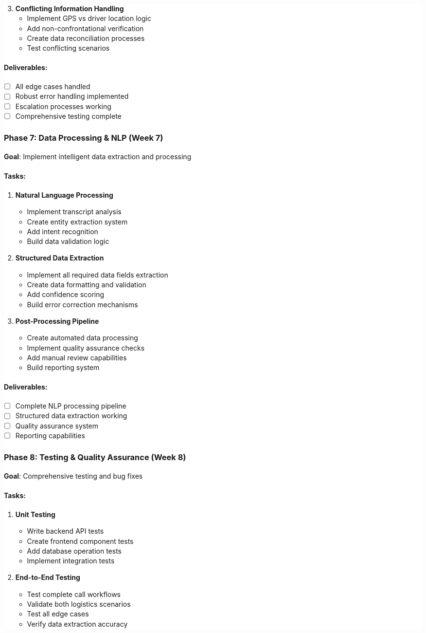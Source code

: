 3. **Conflicting Information Handling**
   - Implement GPS vs driver location logic
   - Add non-confrontational verification
   - Create data reconciliation processes
   - Test conflicting scenarios

#### Deliverables:
- [ ] All edge cases handled
- [ ] Robust error handling implemented
- [ ] Escalation processes working
- [ ] Comprehensive testing complete

### Phase 7: Data Processing & NLP (Week 7)
**Goal**: Implement intelligent data extraction and processing

#### Tasks:
1. **Natural Language Processing**
   - Implement transcript analysis
   - Create entity extraction system
   - Add intent recognition
   - Build data validation logic

2. **Structured Data Extraction**
   - Implement all required data fields extraction
   - Create data formatting and validation
   - Add confidence scoring
   - Build error correction mechanisms

3. **Post-Processing Pipeline**
   - Create automated data processing
   - Implement quality assurance checks
   - Add manual review capabilities
   - Build reporting system

#### Deliverables:
- [ ] Complete NLP processing pipeline
- [ ] Structured data extraction working
- [ ] Quality assurance system
- [ ] Reporting capabilities

### Phase 8: Testing & Quality Assurance (Week 8)
**Goal**: Comprehensive testing and bug fixes

#### Tasks:
1. **Unit Testing**
   - Write backend API tests
   - Create frontend component tests
   - Add database operation tests
   - Implement integration tests

2. **End-to-End Testing**
   - Test complete call workflows
   - Validate both logistics scenarios
   - Test all edge cases
   - Verify data extraction accuracy
